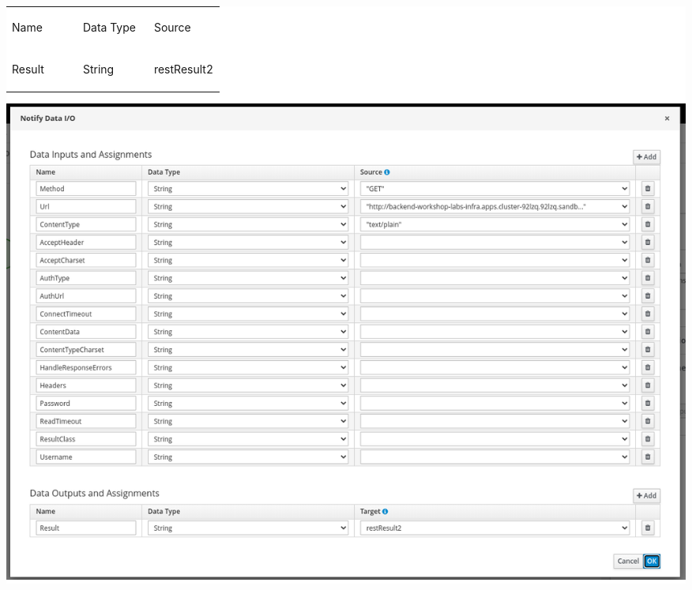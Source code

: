 <table>
<colgroup>
<col style="width: 33%" />
<col style="width: 33%" />
<col style="width: 33%" />
</colgroup>
<tbody>
<tr class="odd">
<td><p>Name</p></td>
<td><p>Data Type</p></td>
<td><p>Source</p></td>
</tr>
<tr class="even">
<td><p>Result</p></td>
<td><p>String</p></td>
<td><p>restResult2</p></td>
</tr>
</tbody>
</table>

![](images/subprocess_rest_task_notify_assignments_filled.png)
